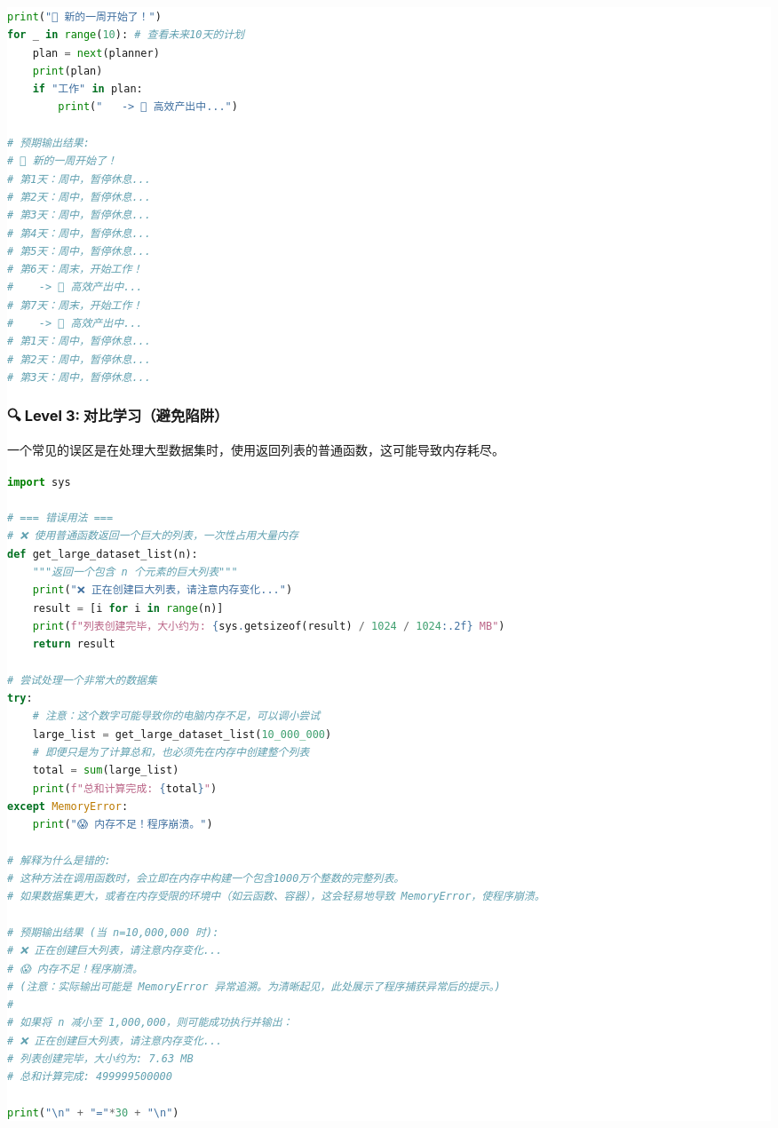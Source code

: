 ```python
print("📅 新的一周开始了！")
for _ in range(10): # 查看未来10天的计划
    plan = next(planner)
    print(plan)
    if "工作" in plan:
        print("   -> 🚨 高效产出中...")

# 预期输出结果:
# 📅 新的一周开始了！
# 第1天：周中，暂停休息...
# 第2天：周中，暂停休息...
# 第3天：周中，暂停休息...
# 第4天：周中，暂停休息...
# 第5天：周中，暂停休息...
# 第6天：周末，开始工作！
#    -> 🚨 高效产出中...
# 第7天：周末，开始工作！
#    -> 🚨 高效产出中...
# 第1天：周中，暂停休息...
# 第2天：周中，暂停休息...
# 第3天：周中，暂停休息...
```

### 🔍 Level 3: 对比学习（避免陷阱）
一个常见的误区是在处理大型数据集时，使用返回列表的普通函数，这可能导致内存耗尽。

```python
import sys

# === 错误用法 ===
# ❌ 使用普通函数返回一个巨大的列表，一次性占用大量内存
def get_large_dataset_list(n):
    """返回一个包含 n 个元素的巨大列表"""
    print("❌ 正在创建巨大列表，请注意内存变化...")
    result = [i for i in range(n)]
    print(f"列表创建完毕，大小约为: {sys.getsizeof(result) / 1024 / 1024:.2f} MB")
    return result

# 尝试处理一个非常大的数据集
try:
    # 注意：这个数字可能导致你的电脑内存不足，可以调小尝试
    large_list = get_large_dataset_list(10_000_000) 
    # 即便只是为了计算总和，也必须先在内存中创建整个列表
    total = sum(large_list)
    print(f"总和计算完成: {total}")
except MemoryError:
    print("😱 内存不足！程序崩溃。")

# 解释为什么是错的:
# 这种方法在调用函数时，会立即在内存中构建一个包含1000万个整数的完整列表。
# 如果数据集更大，或者在内存受限的环境中（如云函数、容器），这会轻易地导致 MemoryError，使程序崩溃。

# 预期输出结果 (当 n=10,000,000 时):
# ❌ 正在创建巨大列表，请注意内存变化...
# 😱 内存不足！程序崩溃。
# (注意：实际输出可能是 MemoryError 异常追溯。为清晰起见，此处展示了程序捕获异常后的提示。)
#
# 如果将 n 减小至 1,000,000，则可能成功执行并输出：
# ❌ 正在创建巨大列表，请注意内存变化...
# 列表创建完毕，大小约为: 7.63 MB
# 总和计算完成: 499999500000

print("\n" + "="*30 + "\n")
```